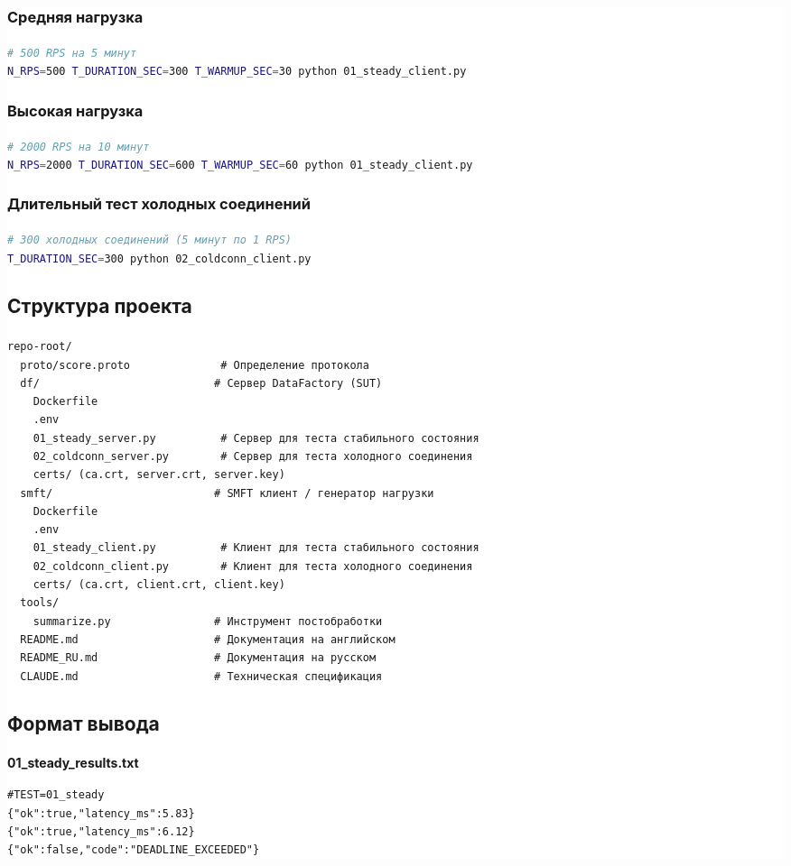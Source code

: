 ### Средняя нагрузка
```bash
# 500 RPS на 5 минут
N_RPS=500 T_DURATION_SEC=300 T_WARMUP_SEC=30 python 01_steady_client.py
```

### Высокая нагрузка
```bash
# 2000 RPS на 10 минут  
N_RPS=2000 T_DURATION_SEC=600 T_WARMUP_SEC=60 python 01_steady_client.py
```

### Длительный тест холодных соединений
```bash
# 300 холодных соединений (5 минут по 1 RPS)
T_DURATION_SEC=300 python 02_coldconn_client.py
```

## Структура проекта

```
repo-root/
  proto/score.proto              # Определение протокола
  df/                           # Сервер DataFactory (SUT)
    Dockerfile
    .env
    01_steady_server.py          # Сервер для теста стабильного состояния
    02_coldconn_server.py        # Сервер для теста холодного соединения
    certs/ (ca.crt, server.crt, server.key)
  smft/                         # SMFT клиент / генератор нагрузки
    Dockerfile  
    .env
    01_steady_client.py          # Клиент для теста стабильного состояния
    02_coldconn_client.py        # Клиент для теста холодного соединения
    certs/ (ca.crt, client.crt, client.key)
  tools/
    summarize.py                # Инструмент постобработки
  README.md                     # Документация на английском
  README_RU.md                  # Документация на русском
  CLAUDE.md                     # Техническая спецификация
```

## Формат вывода

**01_steady_results.txt**
```
#TEST=01_steady
{"ok":true,"latency_ms":5.83}
{"ok":true,"latency_ms":6.12}
{"ok":false,"code":"DEADLINE_EXCEEDED"}
```
